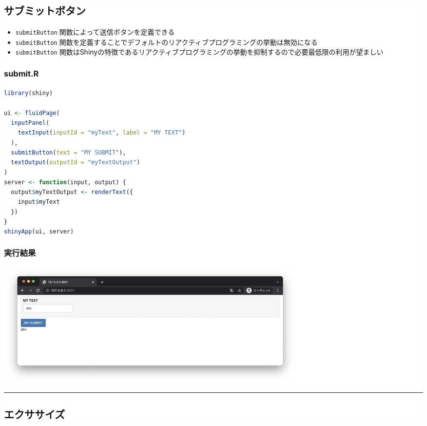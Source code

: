 
## サブミットボタン

+ `submitButton` 関数によって送信ボタンを定義できる
+ `submitButton` 関数を定義することでデフォルトのリアクティブプログラミングの挙動は無効になる
+ `submitButton` 関数はShinyの特徴であるリアクティブプログラミングの挙動を抑制するので必要最低限の利用が望ましい

### submit.R

```r
library(shiny)

ui <- fluidPage(
  inputPanel(
    textInput(inputId = "myText", label = "MY TEXT")
  ),
  submitButton(text = "MY SUBMIT"),
  textOutput(outputId = "myTextOutput")
)
server <- function(input, output) {
  output$myTextOutput <- renderText({
    input$myText
  })
}
shinyApp(ui, server)
```

### 実行結果

<img src="img/shiny/027.png" width="600px">

---

## エクササイズ
